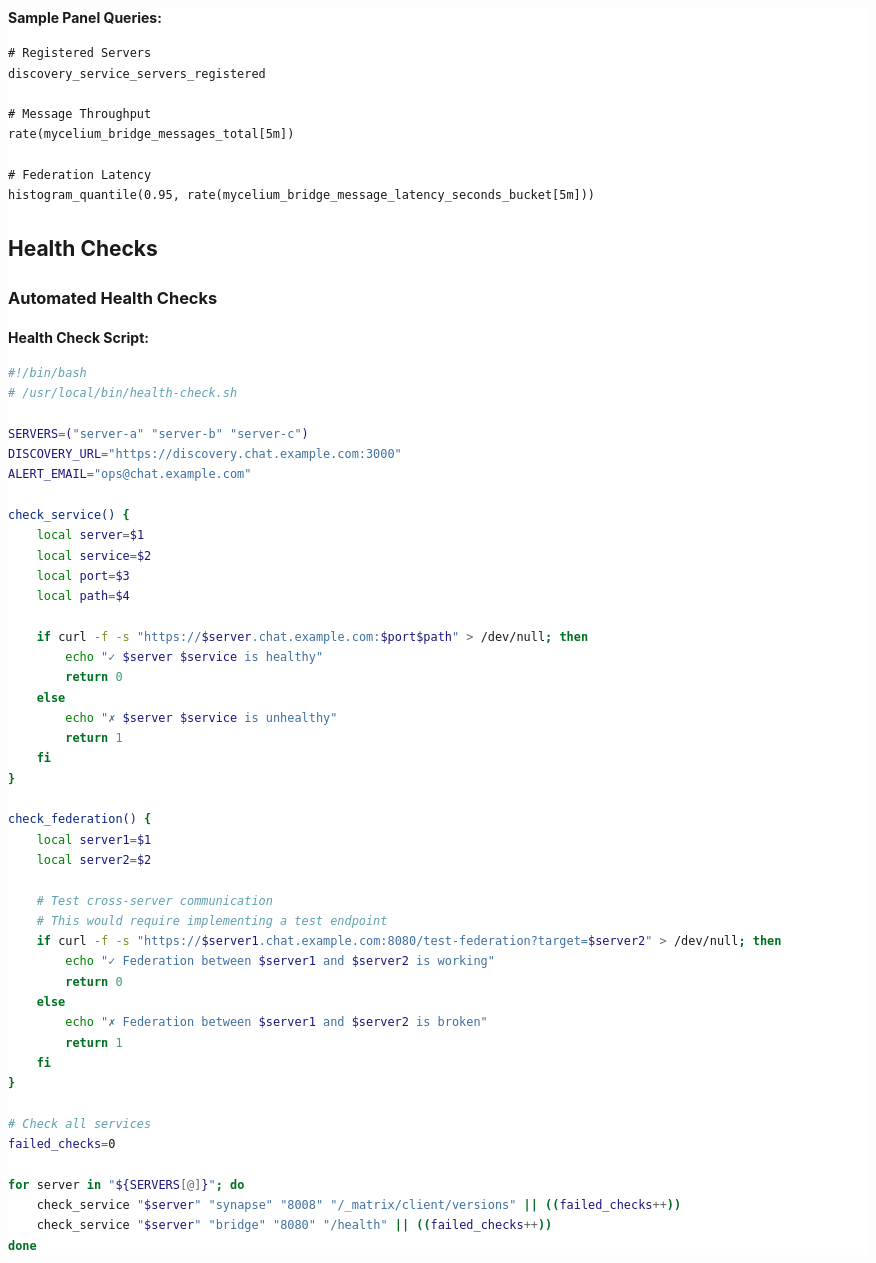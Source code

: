 **Sample Panel Queries:**
```promql
# Registered Servers
discovery_service_servers_registered

# Message Throughput
rate(mycelium_bridge_messages_total[5m])

# Federation Latency
histogram_quantile(0.95, rate(mycelium_bridge_message_latency_seconds_bucket[5m]))
```

## Health Checks

### Automated Health Checks

**Health Check Script:**
```bash
#!/bin/bash
# /usr/local/bin/health-check.sh

SERVERS=("server-a" "server-b" "server-c")
DISCOVERY_URL="https://discovery.chat.example.com:3000"
ALERT_EMAIL="ops@chat.example.com"

check_service() {
    local server=$1
    local service=$2
    local port=$3
    local path=$4
    
    if curl -f -s "https://$server.chat.example.com:$port$path" > /dev/null; then
        echo "✓ $server $service is healthy"
        return 0
    else
        echo "✗ $server $service is unhealthy"
        return 1
    fi
}

check_federation() {
    local server1=$1
    local server2=$2
    
    # Test cross-server communication
    # This would require implementing a test endpoint
    if curl -f -s "https://$server1.chat.example.com:8080/test-federation?target=$server2" > /dev/null; then
        echo "✓ Federation between $server1 and $server2 is working"
        return 0
    else
        echo "✗ Federation between $server1 and $server2 is broken"
        return 1
    fi
}

# Check all services
failed_checks=0

for server in "${SERVERS[@]}"; do
    check_service "$server" "synapse" "8008" "/_matrix/client/versions" || ((failed_checks++))
    check_service "$server" "bridge" "8080" "/health" || ((failed_checks++))
done

```